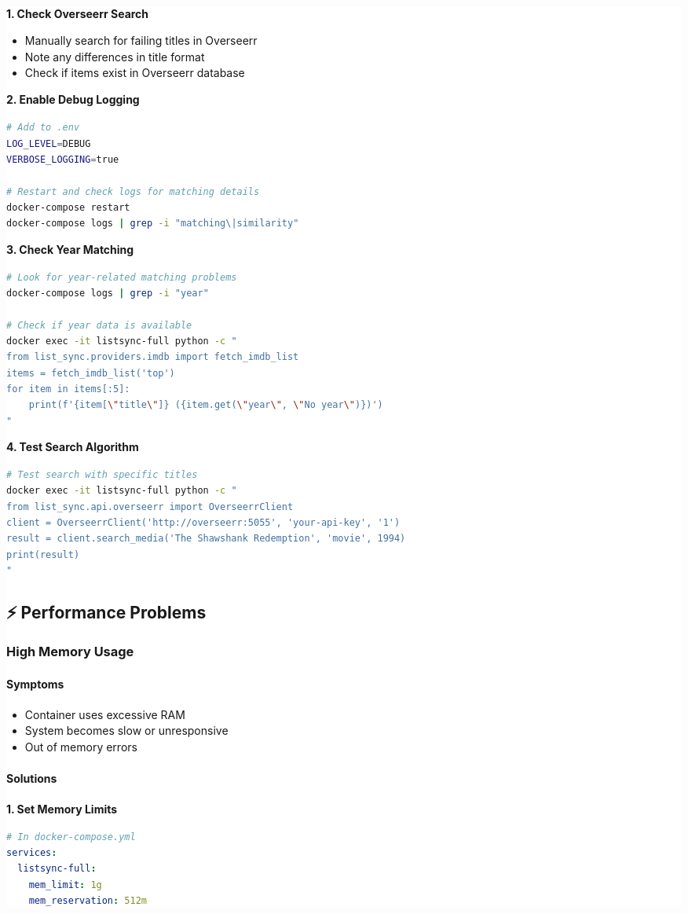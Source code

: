 **1. Check Overseerr Search**
- Manually search for failing titles in Overseerr
- Note any differences in title format
- Check if items exist in Overseerr database

**2. Enable Debug Logging**
```bash
# Add to .env
LOG_LEVEL=DEBUG
VERBOSE_LOGGING=true

# Restart and check logs for matching details
docker-compose restart
docker-compose logs | grep -i "matching\|similarity"
```

**3. Check Year Matching**
```bash
# Look for year-related matching problems
docker-compose logs | grep -i "year"

# Check if year data is available
docker exec -it listsync-full python -c "
from list_sync.providers.imdb import fetch_imdb_list
items = fetch_imdb_list('top')
for item in items[:5]:
    print(f'{item[\"title\"]} ({item.get(\"year\", \"No year\")})')
"
```

**4. Test Search Algorithm**
```bash
# Test search with specific titles
docker exec -it listsync-full python -c "
from list_sync.api.overseerr import OverseerrClient
client = OverseerrClient('http://overseerr:5055', 'your-api-key', '1')
result = client.search_media('The Shawshank Redemption', 'movie', 1994)
print(result)
"
```

## ⚡ Performance Problems

### High Memory Usage

#### Symptoms
- Container uses excessive RAM
- System becomes slow or unresponsive
- Out of memory errors

#### Solutions

**1. Set Memory Limits**
```yaml
# In docker-compose.yml
services:
  listsync-full:
    mem_limit: 1g
    mem_reservation: 512m
```
